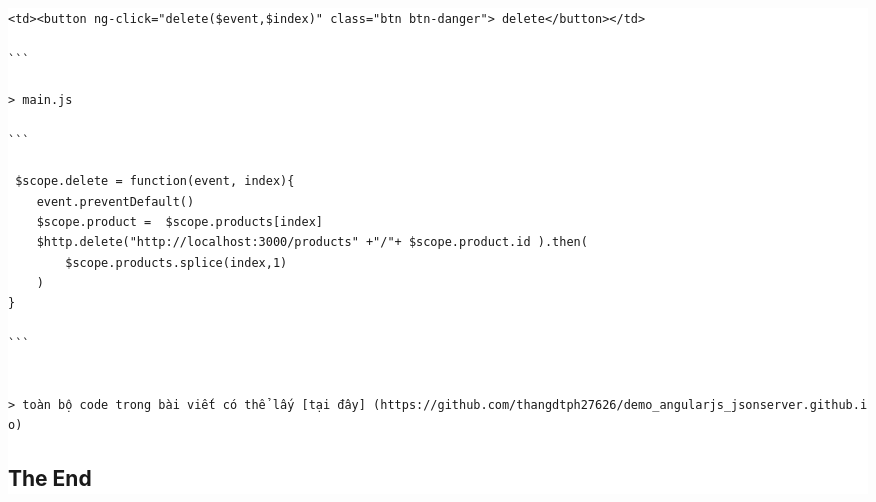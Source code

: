     <td><button ng-click="delete($event,$index)" class="btn btn-danger"> delete</button></td>
    
    ```
    
    > main.js
    
    ```
    
     $scope.delete = function(event, index){
        event.preventDefault()
        $scope.product =  $scope.products[index]
        $http.delete("http://localhost:3000/products" +"/"+ $scope.product.id ).then(
            $scope.products.splice(index,1)
        )
    }
    
    ```
    
    
    > toàn bộ code trong bài viết có thể lấy [tại đây] (https://github.com/thangdtph27626/demo_angularjs_jsonserver.github.io)
    
## The End

